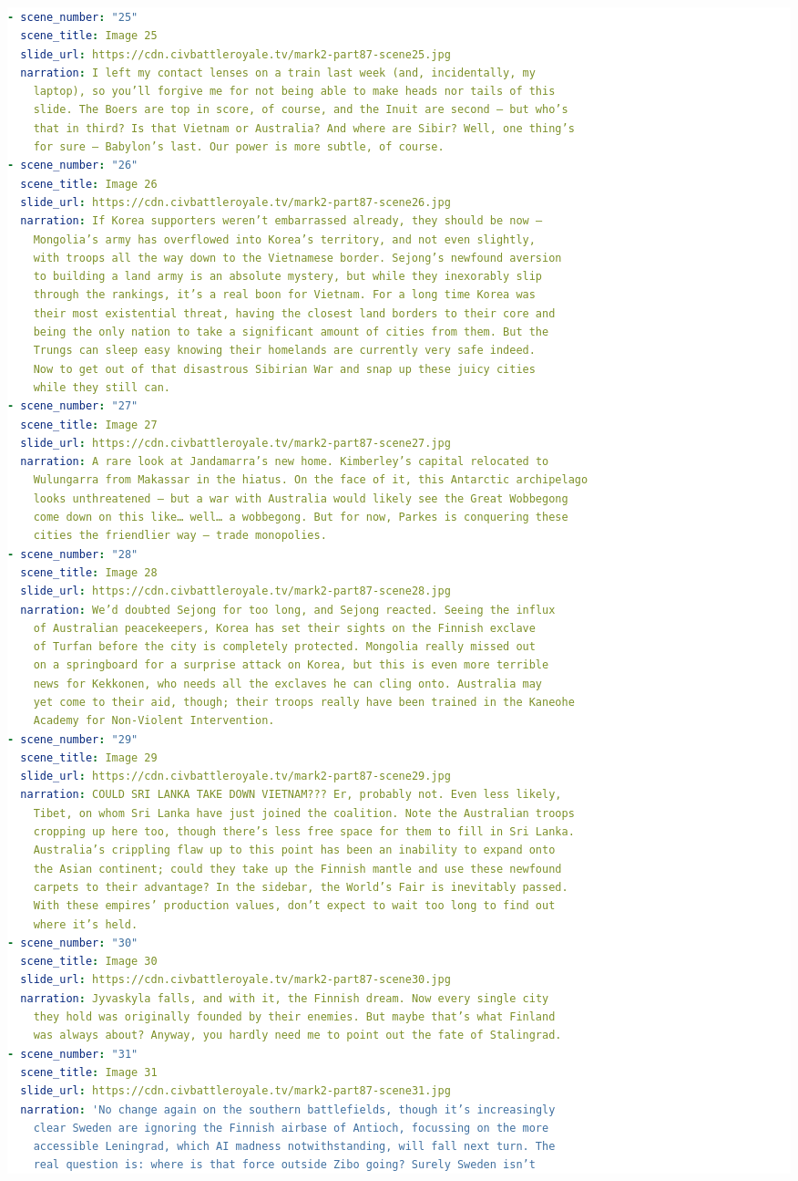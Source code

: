 ```yaml
- scene_number: "25"
  scene_title: Image 25
  slide_url: https://cdn.civbattleroyale.tv/mark2-part87-scene25.jpg
  narration: I left my contact lenses on a train last week (and, incidentally, my
    laptop), so you’ll forgive me for not being able to make heads nor tails of this
    slide. The Boers are top in score, of course, and the Inuit are second – but who’s
    that in third? Is that Vietnam or Australia? And where are Sibir? Well, one thing’s
    for sure – Babylon’s last. Our power is more subtle, of course.
- scene_number: "26"
  scene_title: Image 26
  slide_url: https://cdn.civbattleroyale.tv/mark2-part87-scene26.jpg
  narration: If Korea supporters weren’t embarrassed already, they should be now –
    Mongolia’s army has overflowed into Korea’s territory, and not even slightly,
    with troops all the way down to the Vietnamese border. Sejong’s newfound aversion
    to building a land army is an absolute mystery, but while they inexorably slip
    through the rankings, it’s a real boon for Vietnam. For a long time Korea was
    their most existential threat, having the closest land borders to their core and
    being the only nation to take a significant amount of cities from them. But the
    Trungs can sleep easy knowing their homelands are currently very safe indeed.
    Now to get out of that disastrous Sibirian War and snap up these juicy cities
    while they still can.
- scene_number: "27"
  scene_title: Image 27
  slide_url: https://cdn.civbattleroyale.tv/mark2-part87-scene27.jpg
  narration: A rare look at Jandamarra’s new home. Kimberley’s capital relocated to
    Wulungarra from Makassar in the hiatus. On the face of it, this Antarctic archipelago
    looks unthreatened – but a war with Australia would likely see the Great Wobbegong
    come down on this like… well… a wobbegong. But for now, Parkes is conquering these
    cities the friendlier way – trade monopolies.
- scene_number: "28"
  scene_title: Image 28
  slide_url: https://cdn.civbattleroyale.tv/mark2-part87-scene28.jpg
  narration: We’d doubted Sejong for too long, and Sejong reacted. Seeing the influx
    of Australian peacekeepers, Korea has set their sights on the Finnish exclave
    of Turfan before the city is completely protected. Mongolia really missed out
    on a springboard for a surprise attack on Korea, but this is even more terrible
    news for Kekkonen, who needs all the exclaves he can cling onto. Australia may
    yet come to their aid, though; their troops really have been trained in the Kaneohe
    Academy for Non-Violent Intervention.
- scene_number: "29"
  scene_title: Image 29
  slide_url: https://cdn.civbattleroyale.tv/mark2-part87-scene29.jpg
  narration: COULD SRI LANKA TAKE DOWN VIETNAM??? Er, probably not. Even less likely,
    Tibet, on whom Sri Lanka have just joined the coalition. Note the Australian troops
    cropping up here too, though there’s less free space for them to fill in Sri Lanka.
    Australia’s crippling flaw up to this point has been an inability to expand onto
    the Asian continent; could they take up the Finnish mantle and use these newfound
    carpets to their advantage? In the sidebar, the World’s Fair is inevitably passed.
    With these empires’ production values, don’t expect to wait too long to find out
    where it’s held.
- scene_number: "30"
  scene_title: Image 30
  slide_url: https://cdn.civbattleroyale.tv/mark2-part87-scene30.jpg
  narration: Jyvaskyla falls, and with it, the Finnish dream. Now every single city
    they hold was originally founded by their enemies. But maybe that’s what Finland
    was always about? Anyway, you hardly need me to point out the fate of Stalingrad.
- scene_number: "31"
  scene_title: Image 31
  slide_url: https://cdn.civbattleroyale.tv/mark2-part87-scene31.jpg
  narration: 'No change again on the southern battlefields, though it’s increasingly
    clear Sweden are ignoring the Finnish airbase of Antioch, focussing on the more
    accessible Leningrad, which AI madness notwithstanding, will fall next turn. The
    real question is: where is that force outside Zibo going? Surely Sweden isn’t
```